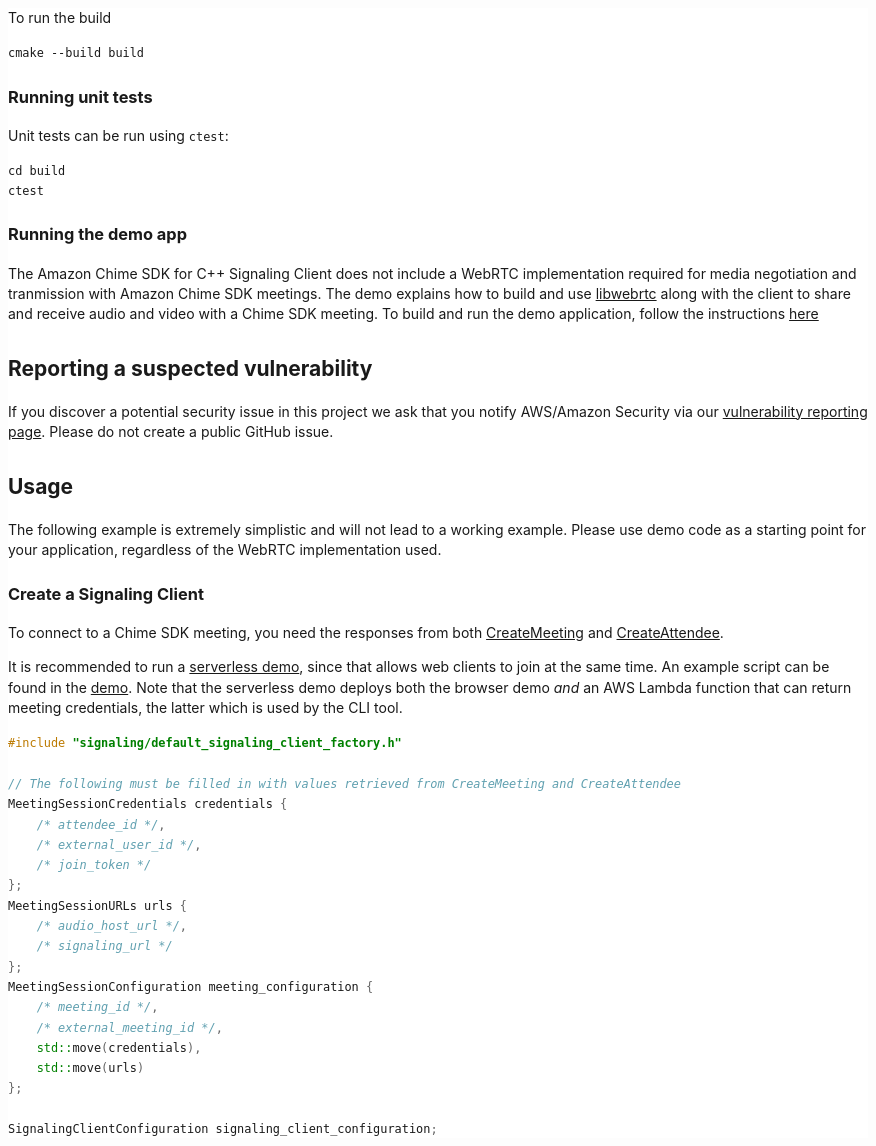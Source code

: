 To run the build

```shell
cmake --build build
```

### Running unit tests

Unit tests can be run using `ctest`:

```shell
cd build
ctest
```

### Running the demo app

The Amazon Chime SDK for C++ Signaling Client does not include a WebRTC implementation required for media negotiation and tranmission with Amazon Chime SDK meetings. The demo explains how to build and use [libwebrtc](https://webrtc.googlesource.com/src/) along with the client to share and receive audio and video with a Chime SDK meeting. To build and run the demo application, follow the instructions [here](demo/cli/README.md)

## Reporting a suspected vulnerability

If you discover a potential security issue in this project we ask that you notify AWS/Amazon Security via our [vulnerability reporting page](https://aws.amazon.com/security/vulnerability-reporting/). Please do not create a public GitHub issue.

## Usage

The following example is extremely simplistic and will not lead to a working example. Please use demo code as a starting point for your application, regardless of the WebRTC implementation used.

### Create a Signaling Client

To connect to a Chime SDK meeting, you need the responses from both [CreateMeeting](https://docs.aws.amazon.com/chime-sdk/latest/APIReference/API_meeting-chime_CreateMeeting.html) and [CreateAttendee](https://docs.aws.amazon.com/chime-sdk/latest/APIReference/API_meeting-chime_CreateAttendee.html). 

It is recommended to run a [serverless demo](https://github.com/aws/amazon-chime-sdk-js/blob/main/demos/serverless/README.md), since that allows web clients to join at the same time. An example script can be found in the [demo](demo/cli/run_with_serverless_demo.sh). Note that the serverless demo deploys both the browser demo *and* an AWS Lambda function that can return meeting credentials, the latter which is used by the CLI tool.

```c++
#include "signaling/default_signaling_client_factory.h"

// The following must be filled in with values retrieved from CreateMeeting and CreateAttendee
MeetingSessionCredentials credentials {
    /* attendee_id */,
    /* external_user_id */,
    /* join_token */
};
MeetingSessionURLs urls {
    /* audio_host_url */,
    /* signaling_url */
};
MeetingSessionConfiguration meeting_configuration {
    /* meeting_id */,
    /* external_meeting_id */,
    std::move(credentials),
    std::move(urls)
};

SignalingClientConfiguration signaling_client_configuration;
```